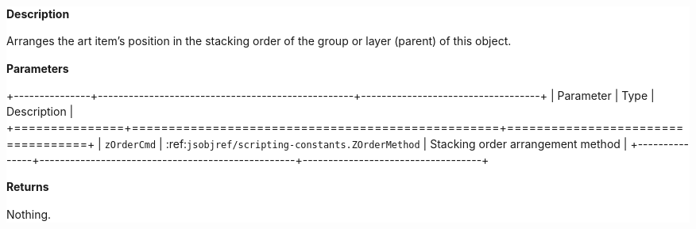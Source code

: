 **Description**

Arranges the art item’s position in the stacking order of the group or layer (parent) of this object.

**Parameters**

+---------------+--------------------------------------------------+-----------------------------------+
|   Parameter   |                       Type                       |            Description            |
+===============+==================================================+===================================+
| ``zOrderCmd`` | :ref:`jsobjref/scripting-constants.ZOrderMethod` | Stacking order arrangement method |
+---------------+--------------------------------------------------+-----------------------------------+

**Returns**

Nothing.
